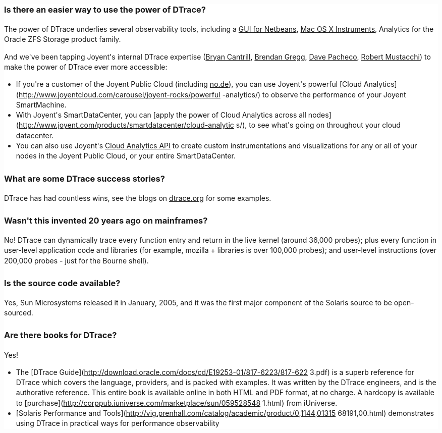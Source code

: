 ### Is there an easier way to use the power of DTrace?

The power of DTrace underlies several observability tools, including a
[GUI for Netbeans](http://wiki.netbeans.org/DTrace), [Mac OS X
Instruments](http://developer.apple.com/technologies/tools/), Analytics
for the Oracle ZFS Storage product family.

And we've been tapping Joyent's internal DTrace expertise ([Bryan
Cantrill](http://en.wikipedia.org/wiki/Bryan_Cantrill), [Brendan
Gregg](http://en.wikipedia.org/wiki/Brendan_Gregg), [Dave
Pacheco](http://dtrace.org/blogs/dap/), [Robert
Mustacchi](http://dtrace.org/blogs/rm/)) to make the power of DTrace
ever more accessible:

- If you're a customer of the Joyent Public Cloud (including
    [no.de](https://no.de/)), you can use Joyent's powerful [Cloud
    Analytics](http://www.joyentcloud.com/carousel/joyent-rocks/powerful
-analytics/)
    to observe the performance of your Joyent SmartMachine.
- With Joyent's SmartDataCenter, you can [apply the power of Cloud
    Analytics across all
    nodes](http://www.joyent.com/products/smartdatacenter/cloud-analytic
s/),
    to see what's going on throughout your cloud datacenter.
- You can also use Joyent's [Cloud Analytics
    API](http://apidocs.joyent.com/sdcapidoc/clan/) to create custom
    instrumentations and visualizations for any or all of your nodes in
    the Joyent Public Cloud, or your entire SmartDataCenter.

### What are some DTrace success stories?

DTrace has had countless wins, see the blogs on
[dtrace.org](http://dtrace.org/) for some examples.

### Wasn't this invented 20 years ago on mainframes?

No! DTrace can dynamically trace every function entry and return in the
live kernel (around 36,000 probes); plus every function in user-level
application code and libraries (for example, mozilla + libraries is over
100,000 probes); and user-level instructions (over 200,000 probes - just
for the Bourne shell).

### Is the source code available?

Yes, Sun Microsystems released it in January, 2005, and it was the first
major component of the Solaris source to be open-sourced.

### Are there books for DTrace?

Yes!

- The [DTrace
    Guide](http://download.oracle.com/docs/cd/E19253-01/817-6223/817-622
3.pdf) is
    a superb reference for DTrace which covers the language, providers,
    and is packed with examples. It was written by the DTrace engineers,
    and is the authorative reference. This entire book is available
    online in both HTML and PDF format, at no charge. A hardcopy is
    available
    to [purchase](http://corppub.iuniverse.com/marketplace/sun/059528548
1.html) from iUniverse.
- [Solaris Performance and
    Tools](http://vig.prenhall.com/catalog/academic/product/0,1144,01315
68191,00.html) demonstrates
    using DTrace in practical ways for performance observability